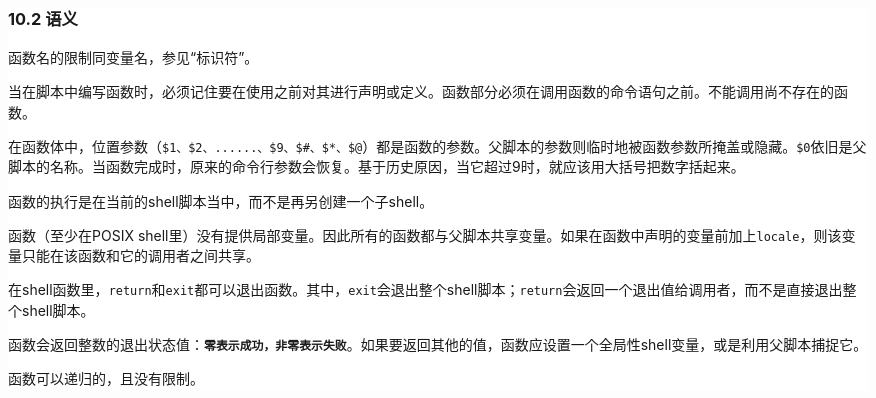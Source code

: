 ### 10.2 语义
函数名的限制同变量名，参见“标识符”。

当在脚本中编写函数时，必须记住要在使用之前对其进行声明或定义。函数部分必须在调用函数的命令语句之前。不能调用尚不存在的函数。

在函数体中，位置参数（`$1、$2、......、$9、$#、$*、$@`）都是函数的参数。父脚本的参数则临时地被函数参数所掩盖或隐藏。`$0`依旧是父脚本的名称。当函数完成时，原来的命令行参数会恢复。基于历史原因，当它超过9时，就应该用大括号把数字括起来。

函数的执行是在当前的shell脚本当中，而不是再另创建一个子shell。

函数（至少在POSIX shell里）没有提供局部变量。因此所有的函数都与父脚本共享变量。如果在函数中声明的变量前加上`locale`，则该变量只能在该函数和它的调用者之间共享。

在shell函数里，`return`和`exit`都可以退出函数。其中，`exit`会退出整个shell脚本；`return`会返回一个退出值给调用者，而不是直接退出整个shell脚本。

函数会返回整数的退出状态值：**`零表示成功，非零表示失败`**。如果要返回其他的值，函数应设置一个全局性shell变量，或是利用父脚本捕捉它。

函数可以递归的，且没有限制。
